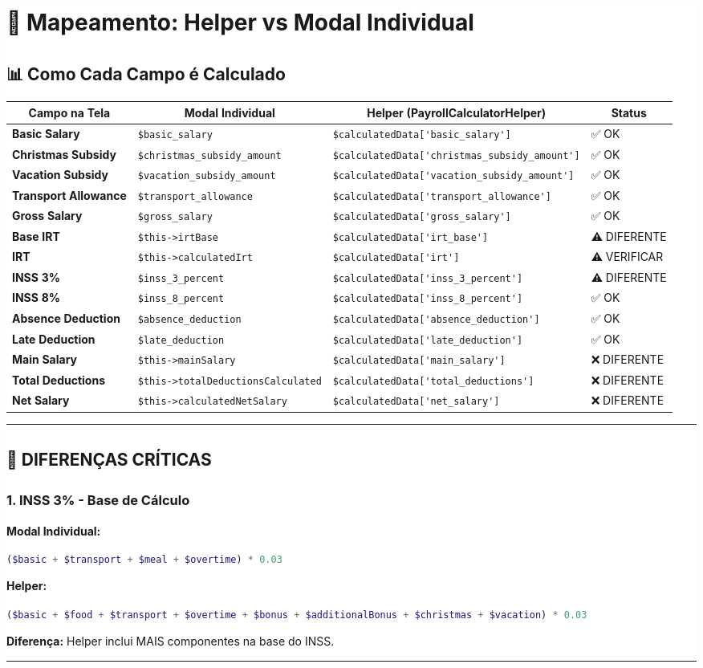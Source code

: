 # 🔄 Mapeamento: Helper vs Modal Individual

## 📊 Como Cada Campo é Calculado

| Campo na Tela | Modal Individual | Helper (PayrollCalculatorHelper) | Status |
|---------------|------------------|----------------------------------|--------|
| **Basic Salary** | `$basic_salary` | `$calculatedData['basic_salary']` | ✅ OK |
| **Christmas Subsidy** | `$christmas_subsidy_amount` | `$calculatedData['christmas_subsidy_amount']` | ✅ OK |
| **Vacation Subsidy** | `$vacation_subsidy_amount` | `$calculatedData['vacation_subsidy_amount']` | ✅ OK |
| **Transport Allowance** | `$transport_allowance` | `$calculatedData['transport_allowance']` | ✅ OK |
| **Gross Salary** | `$gross_salary` | `$calculatedData['gross_salary']` | ✅ OK |
| **Base IRT** | `$this->irtBase` | `$calculatedData['irt_base']` | ⚠️ DIFERENTE |
| **IRT** | `$this->calculatedIrt` | `$calculatedData['irt']` | ⚠️ VERIFICAR |
| **INSS 3%** | `$inss_3_percent` | `$calculatedData['inss_3_percent']` | ⚠️ DIFERENTE |
| **INSS 8%** | `$inss_8_percent` | `$calculatedData['inss_8_percent']` | ✅ OK |
| **Absence Deduction** | `$absence_deduction` | `$calculatedData['absence_deduction']` | ✅ OK |
| **Late Deduction** | `$late_deduction` | `$calculatedData['late_deduction']` | ✅ OK |
| **Main Salary** | `$this->mainSalary` | `$calculatedData['main_salary']` | ❌ DIFERENTE |
| **Total Deductions** | `$this->totalDeductionsCalculated` | `$calculatedData['total_deductions']` | ❌ DIFERENTE |
| **Net Salary** | `$this->calculatedNetSalary` | `$calculatedData['net_salary']` | ❌ DIFERENTE |

---

## 🔴 DIFERENÇAS CRÍTICAS

### 1. **INSS 3% - Base de Cálculo**

**Modal Individual:**
```php
($basic + $transport + $meal + $overtime) * 0.03
```

**Helper:**
```php
($basic + $food + $transport + $overtime + $bonus + $additionalBonus + $christmas + $vacation) * 0.03
```

**Diferença:** Helper inclui MAIS componentes na base do INSS.

---
